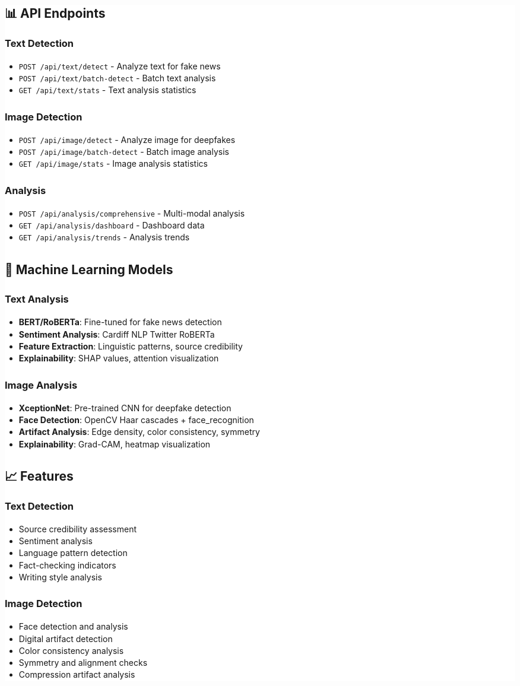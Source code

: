 ## 📊 API Endpoints

### Text Detection
- `POST /api/text/detect` - Analyze text for fake news
- `POST /api/text/batch-detect` - Batch text analysis
- `GET /api/text/stats` - Text analysis statistics

### Image Detection
- `POST /api/image/detect` - Analyze image for deepfakes
- `POST /api/image/batch-detect` - Batch image analysis
- `GET /api/image/stats` - Image analysis statistics

### Analysis
- `POST /api/analysis/comprehensive` - Multi-modal analysis
- `GET /api/analysis/dashboard` - Dashboard data
- `GET /api/analysis/trends` - Analysis trends

## 🧠 Machine Learning Models

### Text Analysis
- **BERT/RoBERTa**: Fine-tuned for fake news detection
- **Sentiment Analysis**: Cardiff NLP Twitter RoBERTa
- **Feature Extraction**: Linguistic patterns, source credibility
- **Explainability**: SHAP values, attention visualization

### Image Analysis
- **XceptionNet**: Pre-trained CNN for deepfake detection
- **Face Detection**: OpenCV Haar cascades + face_recognition
- **Artifact Analysis**: Edge density, color consistency, symmetry
- **Explainability**: Grad-CAM, heatmap visualization

## 📈 Features

### Text Detection
- Source credibility assessment
- Sentiment analysis
- Language pattern detection
- Fact-checking indicators
- Writing style analysis

### Image Detection
- Face detection and analysis
- Digital artifact detection
- Color consistency analysis
- Symmetry and alignment checks
- Compression artifact analysis

